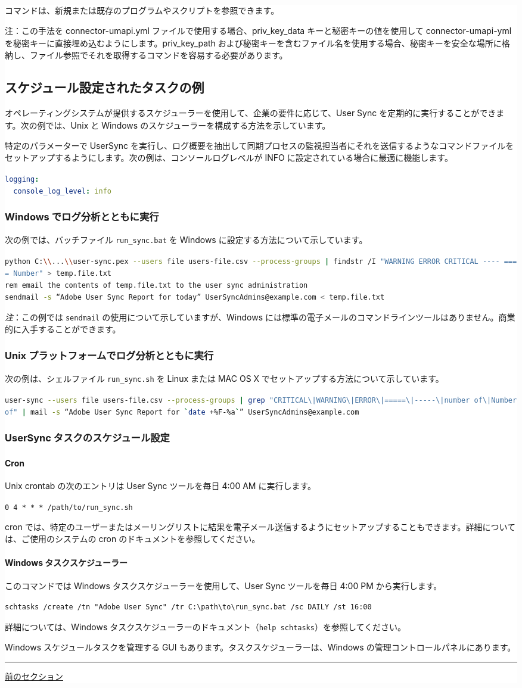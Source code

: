 コマンドは、新規または既存のプログラムやスクリプトを参照できます。

注：この手法を connector-umapi.yml ファイルで使用する場合、priv_key_data キーと秘密キーの値を使用して connector-umapi-yml を秘密キーに直接埋め込むようにします。priv_key_path および秘密キーを含むファイル名を使用する場合、秘密キーを安全な場所に格納し、ファイル参照でそれを取得するコマンドを容易する必要があります。

## スケジュール設定されたタスクの例

オペレーティングシステムが提供するスケジューラーを使用して、企業の要件に応じて、User Sync を定期的に実行することができます。次の例では、Unix と Windows のスケジューラーを構成する方法を示しています。

特定のパラメーターで UserSync を実行し、ログ概要を抽出して同期プロセスの監視担当者にそれを送信するようなコマンドファイルをセットアップするようにします。次の例は、コンソールログレベルが INFO に設定されている場合に最適に機能します。

```YAML
logging:
  console_log_level: info
```

### Windows でログ分析とともに実行

次の例では、バッチファイル `run_sync.bat` を Windows に設定する方法について示しています。

```sh
python C:\\...\\user-sync.pex --users file users-file.csv --process-groups | findstr /I "WARNING ERROR CRITICAL ---- ==== Number" > temp.file.txt
rem email the contents of temp.file.txt to the user sync administration
sendmail -s “Adobe User Sync Report for today” UserSyncAdmins@example.com < temp.file.txt
```

*注*：この例では `sendmail` の使用について示していますが、Windows には標準の電子メールのコマンドラインツールはありません。商業的に入手することができます。

### Unix プラットフォームでログ分析とともに実行

次の例は、シェルファイル `run_sync.sh` を Linux または MAC OS X でセットアップする方法について示しています。

```sh
user-sync --users file users-file.csv --process-groups | grep "CRITICAL\|WARNING\|ERROR\|=====\|-----\|number of\|Number of" | mail -s “Adobe User Sync Report for `date +%F-%a`” UserSyncAdmins@example.com
```

### UserSync タスクのスケジュール設定

#### Cron

Unix crontab の次のエントリは User Sync ツールを毎日 4:00 AM に実行します。

```text
0 4 * * * /path/to/run_sync.sh
```

cron では、特定のユーザーまたはメーリングリストに結果を電子メール送信するようにセットアップすることもできます。詳細については、ご使用のシステムの cron のドキュメントを参照してください。

#### Windows タスクスケジューラー

このコマンドでは Windows タスクスケジューラーを使用して、User Sync ツールを毎日 4:00 PM から実行します。

```text
schtasks /create /tn "Adobe User Sync" /tr C:\path\to\run_sync.bat /sc DAILY /st 16:00
```

詳細については、Windows タスクスケジューラーのドキュメント（`help schtasks`）を参照してください。

Windows スケジュールタスクを管理する GUI もあります。タスクスケジューラーは、Windows の管理コントロールパネルにあります。

---

[前のセクション](advanced_configuration.md)
